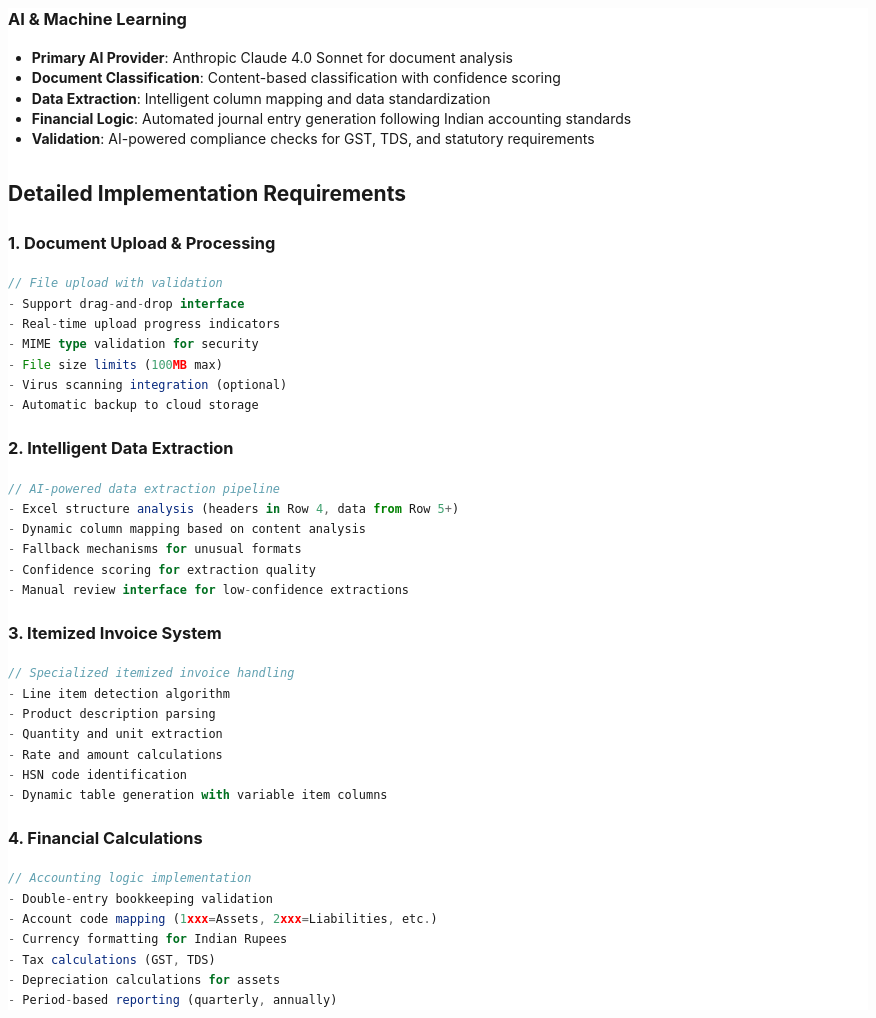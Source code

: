 ### AI & Machine Learning
- **Primary AI Provider**: Anthropic Claude 4.0 Sonnet for document analysis
- **Document Classification**: Content-based classification with confidence scoring
- **Data Extraction**: Intelligent column mapping and data standardization
- **Financial Logic**: Automated journal entry generation following Indian accounting standards
- **Validation**: AI-powered compliance checks for GST, TDS, and statutory requirements

## Detailed Implementation Requirements

### 1. Document Upload & Processing
```typescript
// File upload with validation
- Support drag-and-drop interface
- Real-time upload progress indicators
- MIME type validation for security
- File size limits (100MB max)
- Virus scanning integration (optional)
- Automatic backup to cloud storage
```

### 2. Intelligent Data Extraction
```typescript
// AI-powered data extraction pipeline
- Excel structure analysis (headers in Row 4, data from Row 5+)
- Dynamic column mapping based on content analysis
- Fallback mechanisms for unusual formats
- Confidence scoring for extraction quality
- Manual review interface for low-confidence extractions
```

### 3. Itemized Invoice System
```typescript
// Specialized itemized invoice handling
- Line item detection algorithm
- Product description parsing
- Quantity and unit extraction
- Rate and amount calculations
- HSN code identification
- Dynamic table generation with variable item columns
```

### 4. Financial Calculations
```typescript
// Accounting logic implementation
- Double-entry bookkeeping validation
- Account code mapping (1xxx=Assets, 2xxx=Liabilities, etc.)
- Currency formatting for Indian Rupees
- Tax calculations (GST, TDS)
- Depreciation calculations for assets
- Period-based reporting (quarterly, annually)
```
